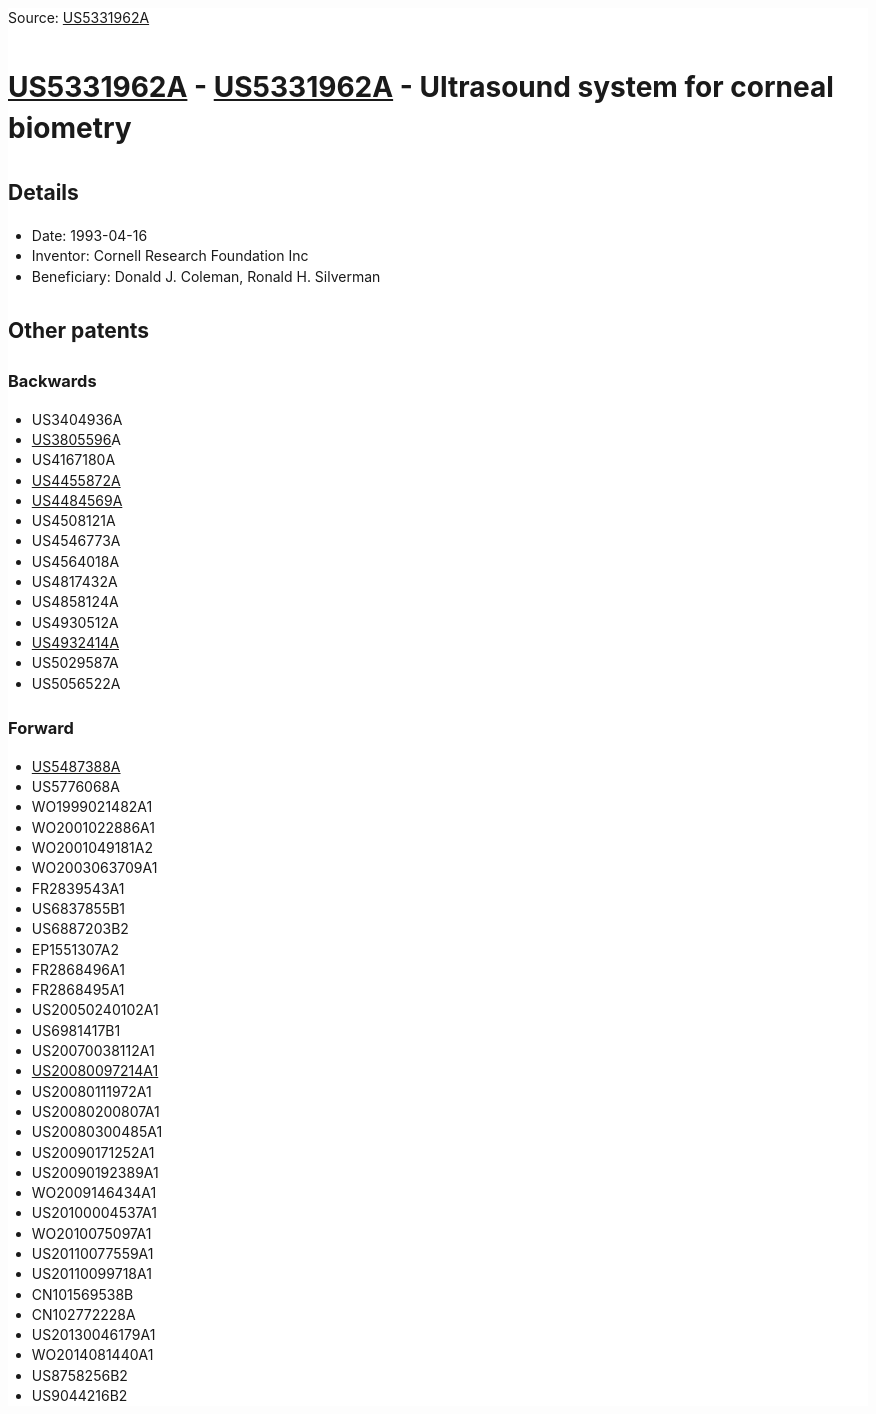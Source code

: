Source: [US5331962A](https://patents.google.com/patent/US5331962A)

# [US5331962A](US5331962A.md) - [US5331962A](US5331962A.md) - Ultrasound system for corneal biometry

## Details

* Date: 1993-04-16
* Inventor: Cornell Research Foundation Inc
* Beneficiary: Donald J. Coleman, Ronald H. Silverman

## Other patents

### Backwards
 * US3404936A
 * [US3805596](US3805596.md)A
 * US4167180A
 * [US4455872A](US4455872A.md)
 * [US4484569A](US4484569A.md)
 * US4508121A
 * US4546773A
 * US4564018A
 * US4817432A
 * US4858124A
 * US4930512A
 * [US4932414A](US4932414A.md)
 * US5029587A
 * US5056522A
### Forward
 * [US5487388A](US5487388A.md)
 * US5776068A
 * WO1999021482A1
 * WO2001022886A1
 * WO2001049181A2
 * WO2003063709A1
 * FR2839543A1
 * US6837855B1
 * US6887203B2
 * EP1551307A2
 * FR2868496A1
 * FR2868495A1
 * US20050240102A1
 * US6981417B1
 * US20070038112A1
 * [US20080097214A1](US20080097214A1.md)
 * US20080111972A1
 * US20080200807A1
 * US20080300485A1
 * US20090171252A1
 * US20090192389A1
 * WO2009146434A1
 * US20100004537A1
 * WO2010075097A1
 * US20110077559A1
 * US20110099718A1
 * CN101569538B
 * CN102772228A
 * US20130046179A1
 * WO2014081440A1
 * US8758256B2
 * US9044216B2